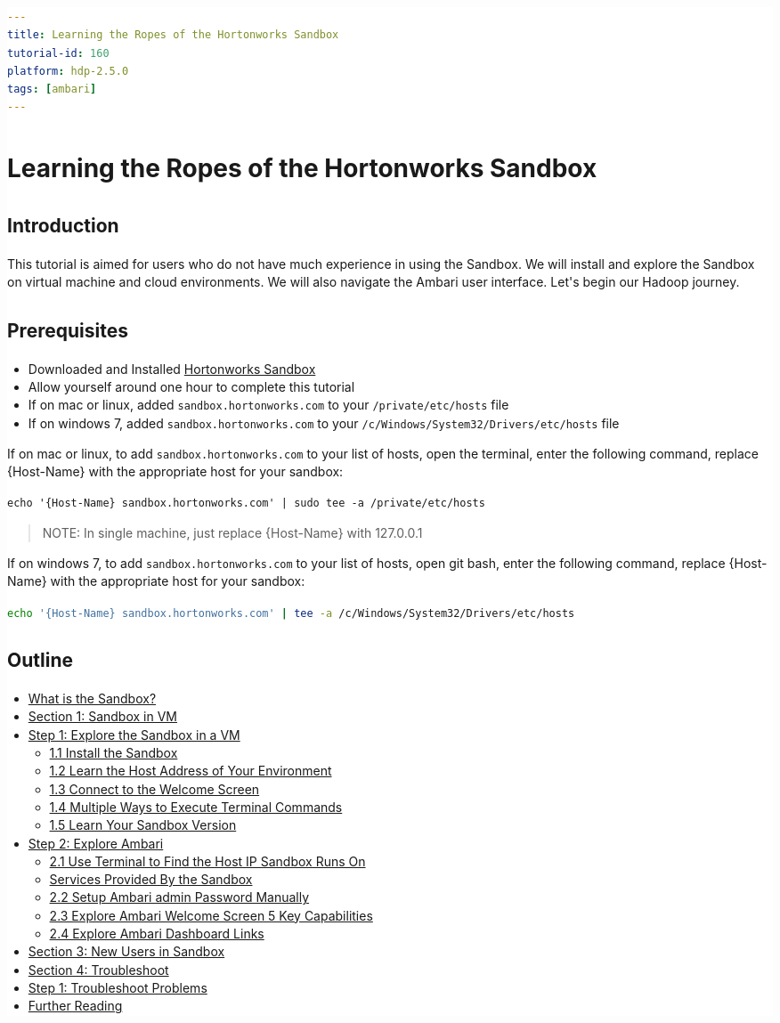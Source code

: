 ```yaml
---
title: Learning the Ropes of the Hortonworks Sandbox
tutorial-id: 160
platform: hdp-2.5.0
tags: [ambari]
---
```


# Learning the Ropes of the Hortonworks Sandbox

## Introduction

This tutorial is aimed for users who do not have much experience in using the Sandbox.
We will install and explore the Sandbox on virtual machine and cloud environments. We will also navigate the Ambari user interface.
Let's begin our Hadoop journey.

## Prerequisites

-   Downloaded and Installed [Hortonworks Sandbox](https://hortonworks.com/downloads/#sandbox)
-   Allow yourself around one hour to complete this tutorial
-   If on mac or linux, added `sandbox.hortonworks.com` to your `/private/etc/hosts` file
-   If on windows 7, added `sandbox.hortonworks.com` to your `/c/Windows/System32/Drivers/etc/hosts` file

If on mac or linux, to add `sandbox.hortonworks.com` to your list of hosts, open the terminal, enter the following command, replace {Host-Name} with the appropriate host for your sandbox:

~~~
echo '{Host-Name} sandbox.hortonworks.com' | sudo tee -a /private/etc/hosts
~~~
> NOTE: In single machine, just replace {Host-Name} with 127.0.0.1

If on windows 7, to add `sandbox.hortonworks.com` to your list of hosts, open git bash, enter the following command, replace {Host-Name} with the appropriate host for your sandbox:

~~~bash
echo '{Host-Name} sandbox.hortonworks.com' | tee -a /c/Windows/System32/Drivers/etc/hosts
~~~

## Outline

-   [What is the Sandbox?](#what-is-the-sandbox)
-   [Section 1: Sandbox in VM](#section1)
-   [Step 1: Explore the Sandbox in a VM](#explore-sandbox-vm)
    -   [1.1 Install the Sandbox](#install-sandbox)
    -   [1.2 Learn the Host Address of Your Environment](#learn-host-address-environment)
    -   [1.3 Connect to the Welcome Screen](#connect-to-welcome-screen)
    -   [1.4 Multiple Ways to Execute Terminal Commands](#ways-execute-terminal-command)
    -   [1.5 Learn Your Sandbox Version](#learn-sandbox-version)
-   [Step 2: Explore Ambari](#explore-ambari)
    -   [2.1 Use Terminal to Find the Host IP Sandbox Runs On](#find-host-ip-sandbox-runs-on)
    -   [Services Provided By the Sandbox](#services-provided-by-sandbox)
    -   [2.2 Setup Ambari admin Password Manually](#setup-ambari-admin-password)
    -   [2.3 Explore Ambari Welcome Screen 5 Key Capabilities](#explore-ambari-welcome-screen)
    -   [2.4 Explore Ambari Dashboard Links](#explore-ambari-dashboard)
-   [Section 3: New Users in Sandbox](#section3)
-   [Section 4: Troubleshoot](#section4)
-   [Step 1: Troubleshoot Problems](#troubleshoot-problems)
-   [Further Reading](#further-reading)
